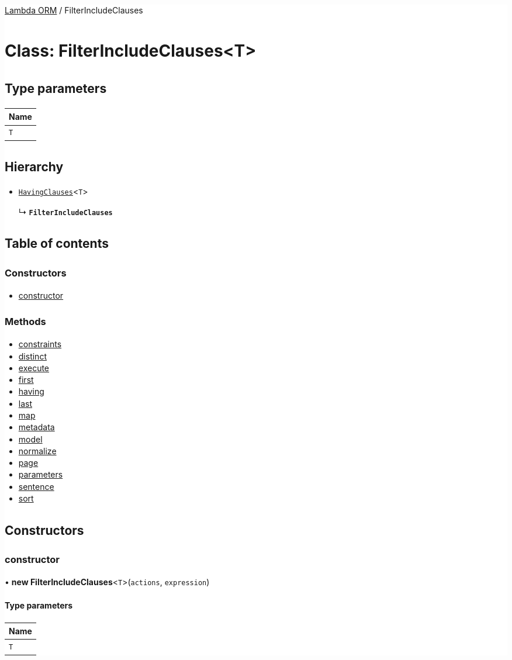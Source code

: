 [Lambda ORM](../README.md) / FilterIncludeClauses

# Class: FilterIncludeClauses<T\>

## Type parameters

| Name |
| :------ |
| `T` |

## Hierarchy

- [`HavingClauses`](HavingClauses.md)<`T`\>

  ↳ **`FilterIncludeClauses`**

## Table of contents

### Constructors

- [constructor](FilterIncludeClauses.md#constructor)

### Methods

- [constraints](FilterIncludeClauses.md#constraints)
- [distinct](FilterIncludeClauses.md#distinct)
- [execute](FilterIncludeClauses.md#execute)
- [first](FilterIncludeClauses.md#first)
- [having](FilterIncludeClauses.md#having)
- [last](FilterIncludeClauses.md#last)
- [map](FilterIncludeClauses.md#map)
- [metadata](FilterIncludeClauses.md#metadata)
- [model](FilterIncludeClauses.md#model)
- [normalize](FilterIncludeClauses.md#normalize)
- [page](FilterIncludeClauses.md#page)
- [parameters](FilterIncludeClauses.md#parameters)
- [sentence](FilterIncludeClauses.md#sentence)
- [sort](FilterIncludeClauses.md#sort)

## Constructors

### constructor

• **new FilterIncludeClauses**<`T`\>(`actions`, `expression`)

#### Type parameters

| Name |
| :------ |
| `T` |
